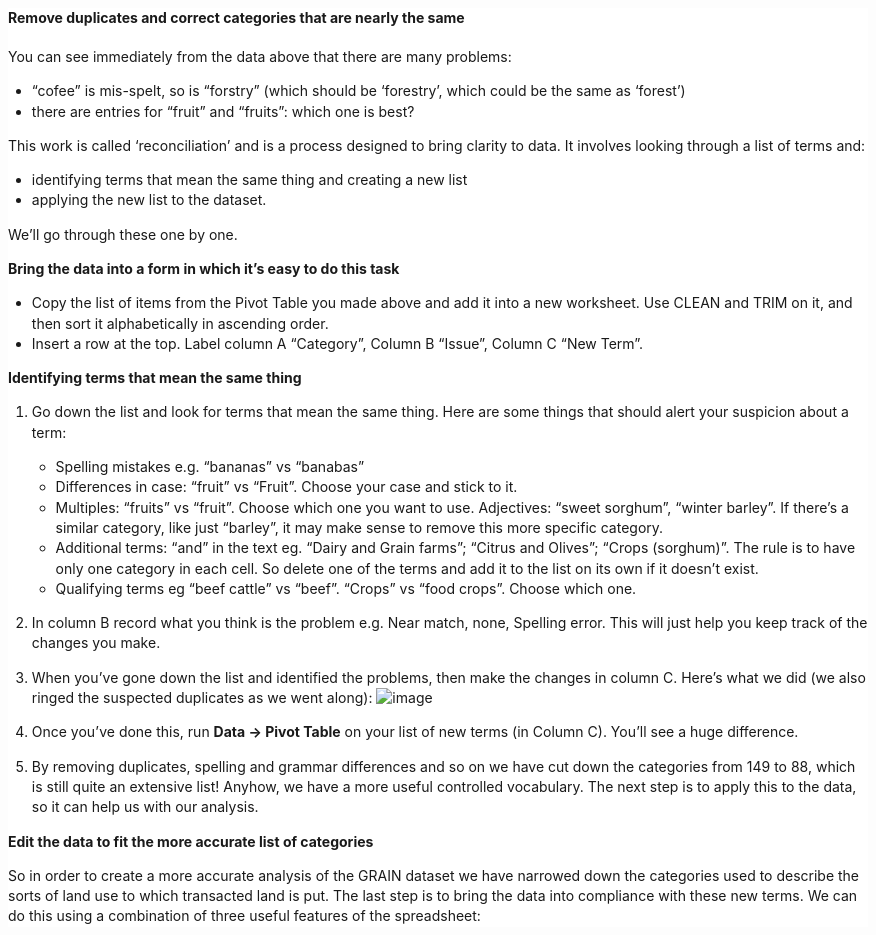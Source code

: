 #### Remove duplicates and correct categories that are nearly the same

You can see immediately from the data above that there are many problems:

- “cofee” is mis-spelt, so is “forstry” (which should be ‘forestry’, which could be the same as ‘forest’)
- there are entries for “fruit” and “fruits”: which one is best?

This work is called ‘reconciliation’ and is a process designed to bring clarity to data. It involves looking through a list of terms and:

- identifying terms that mean the same thing and creating a new list
- applying the new list to the dataset.

We’ll go through these one by one.

**Bring the data into a form in which it’s easy to do this task**

- Copy the list of items from the Pivot Table you made above and add it into a new worksheet. Use CLEAN and TRIM on it, and then sort it alphabetically in ascending order.
- Insert a row at the top. Label column A “Category”, Column B “Issue”, Column C “New Term”.

**Identifying terms that mean the same thing**

1. Go down the list and look for terms that mean the same thing. Here are some things that should alert your suspicion about a term:
	- Spelling mistakes e.g. “bananas” vs “banabas”
	- Differences in case: “fruit” vs “Fruit”. Choose your case and stick to it.
	- Multiples: “fruits” vs “fruit”. Choose which one you want to use. Adjectives: “sweet sorghum”, “winter barley”. If there’s a similar category, like just “barley”, it may make sense to remove this more specific category.
	- Additional terms: “and” in the text eg. “Dairy and Grain farms”; “Citrus and Olives”; “Crops (sorghum)”. The rule is to have only one category in each cell. So delete one of the terms and add it to the list on its own if it doesn’t exist.
	- Qualifying terms eg “beef cattle” vs “beef”. “Crops” vs “food crops”. Choose which one.

2. In column B record what you think is the problem e.g. Near match, none, Spelling error. This will just help you keep track of the changes you make.
3. When you’ve gone down the list and identified the problems, then make the changes in column C. Here’s what we did (we also ringed the suspected duplicates as we went along):
![image](http://farm9.staticflickr.com/8087/8389578800_12eb291429_o_d.png)

4. Once you’ve done this, run **Data → Pivot Table** on your list of new terms (in Column C). You’ll see a huge difference.
5. By removing duplicates, spelling and grammar differences and so on we have cut down the categories from 149 to 88, which is still quite an extensive list! Anyhow, we have a more useful controlled vocabulary. The next step is to apply this to the data, so it can help us with our analysis.

**Edit the data to fit the more accurate list of categories**

So in order to create a more accurate analysis of the GRAIN dataset we have narrowed down the categories used to describe the sorts of land use to which transacted land is put. The last step is to bring the data into compliance with these new terms. We can do this using a combination of three useful features of the spreadsheet:
